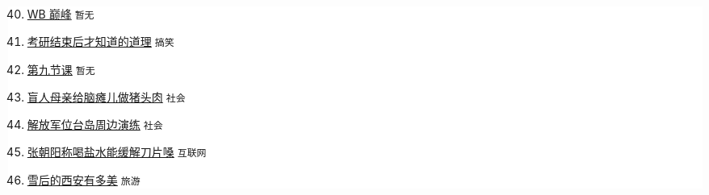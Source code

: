 40. [WB 巅峰](https://m.weibo.cn/search?containerid=100103type%3D1%26t%3D10%26q%3DWB+%E5%B7%85%E5%B3%B0&stream_entry_id=31&isnewpage=1&extparam=seat%3D1%26pos%3D38%26band_rank%3D39%26flag%3D1%26dgr%3D0%26c_type%3D31%26stream_entry_id%3D31%26filter_type%3Drealtimehot%26cate%3D5001%26q%3DWB%2520%25E5%25B7%2585%25E5%25B3%25B0%26lcate%3D5001%26realpos%3D39%26display_time%3D1671977044%26pre_seqid%3D16719770443580287832266&luicode=10000011&lfid=106003type%3D25%26t%3D3%26disable_hot%3D1%26filter_type%3Drealtimehot) `暂无` 

41. [考研结束后才知道的道理](https://m.weibo.cn/search?containerid=100103type%3D1%26t%3D10%26q%3D%23%E8%80%83%E7%A0%94%E7%BB%93%E6%9D%9F%E5%90%8E%E6%89%8D%E7%9F%A5%E9%81%93%E7%9A%84%E9%81%93%E7%90%86%23&stream_entry_id=31&isnewpage=1&extparam=seat%3D1%26pos%3D39%26band_rank%3D40%26flag%3D0%26dgr%3D0%26c_type%3D31%26stream_entry_id%3D31%26filter_type%3Drealtimehot%26cate%3D5001%26q%3D%2523%25E8%2580%2583%25E7%25A0%2594%25E7%25BB%2593%25E6%259D%259F%25E5%2590%258E%25E6%2589%258D%25E7%259F%25A5%25E9%2581%2593%25E7%259A%2584%25E9%2581%2593%25E7%2590%2586%2523%26lcate%3D5001%26realpos%3D40%26display_time%3D1671977044%26pre_seqid%3D16719770443580287832266&luicode=10000011&lfid=106003type%3D25%26t%3D3%26disable_hot%3D1%26filter_type%3Drealtimehot) `搞笑` 

42. [第九节课](https://m.weibo.cn/search?containerid=100103type%3D1%26t%3D10%26q%3D%E7%AC%AC%E4%B9%9D%E8%8A%82%E8%AF%BE&stream_entry_id=31&isnewpage=1&extparam=seat%3D1%26pos%3D40%26band_rank%3D41%26flag%3D1%26dgr%3D0%26c_type%3D31%26stream_entry_id%3D31%26filter_type%3Drealtimehot%26cate%3D5001%26q%3D%25E7%25AC%25AC%25E4%25B9%259D%25E8%258A%2582%25E8%25AF%25BE%26lcate%3D5001%26realpos%3D41%26display_time%3D1671977044%26pre_seqid%3D16719770443580287832266&luicode=10000011&lfid=106003type%3D25%26t%3D3%26disable_hot%3D1%26filter_type%3Drealtimehot) `暂无` 

43. [盲人母亲给脑瘫儿做猪头肉](https://m.weibo.cn/search?containerid=100103type%3D1%26t%3D10%26q%3D%23%E7%9B%B2%E4%BA%BA%E6%AF%8D%E4%BA%B2%E7%BB%99%E8%84%91%E7%98%AB%E5%84%BF%E5%81%9A%E7%8C%AA%E5%A4%B4%E8%82%89%23&stream_entry_id=31&isnewpage=1&extparam=seat%3D1%26pos%3D41%26band_rank%3D42%26flag%3D0%26dgr%3D0%26c_type%3D31%26stream_entry_id%3D31%26filter_type%3Drealtimehot%26cate%3D5001%26q%3D%2523%25E7%259B%25B2%25E4%25BA%25BA%25E6%25AF%258D%25E4%25BA%25B2%25E7%25BB%2599%25E8%2584%2591%25E7%2598%25AB%25E5%2584%25BF%25E5%2581%259A%25E7%258C%25AA%25E5%25A4%25B4%25E8%2582%2589%2523%26lcate%3D5001%26realpos%3D42%26display_time%3D1671977044%26pre_seqid%3D16719770443580287832266&luicode=10000011&lfid=106003type%3D25%26t%3D3%26disable_hot%3D1%26filter_type%3Drealtimehot) `社会` 

44. [解放军位台岛周边演练](https://m.weibo.cn/search?containerid=100103type%3D1%26t%3D10%26q%3D%23%E8%A7%A3%E6%94%BE%E5%86%9B%E4%BD%8D%E5%8F%B0%E5%B2%9B%E5%91%A8%E8%BE%B9%E6%BC%94%E7%BB%83%23&stream_entry_id=31&isnewpage=1&extparam=seat%3D1%26pos%3D42%26band_rank%3D43%26flag%3D0%26dgr%3D0%26c_type%3D31%26stream_entry_id%3D31%26filter_type%3Drealtimehot%26cate%3D5001%26q%3D%2523%25E8%25A7%25A3%25E6%2594%25BE%25E5%2586%259B%25E4%25BD%258D%25E5%258F%25B0%25E5%25B2%259B%25E5%2591%25A8%25E8%25BE%25B9%25E6%25BC%2594%25E7%25BB%2583%2523%26lcate%3D5001%26realpos%3D43%26display_time%3D1671977044%26pre_seqid%3D16719770443580287832266&luicode=10000011&lfid=106003type%3D25%26t%3D3%26disable_hot%3D1%26filter_type%3Drealtimehot) `社会` 

45. [张朝阳称喝盐水能缓解刀片嗓](https://m.weibo.cn/search?containerid=100103type%3D1%26t%3D10%26q%3D%23%E5%BC%A0%E6%9C%9D%E9%98%B3%E7%A7%B0%E5%96%9D%E7%9B%90%E6%B0%B4%E8%83%BD%E7%BC%93%E8%A7%A3%E5%88%80%E7%89%87%E5%97%93%23&stream_entry_id=31&isnewpage=1&extparam=seat%3D1%26pos%3D43%26band_rank%3D44%26flag%3D0%26dgr%3D0%26c_type%3D31%26stream_entry_id%3D31%26filter_type%3Drealtimehot%26cate%3D5001%26q%3D%2523%25E5%25BC%25A0%25E6%259C%259D%25E9%2598%25B3%25E7%25A7%25B0%25E5%2596%259D%25E7%259B%2590%25E6%25B0%25B4%25E8%2583%25BD%25E7%25BC%2593%25E8%25A7%25A3%25E5%2588%2580%25E7%2589%2587%25E5%2597%2593%2523%26lcate%3D5001%26realpos%3D44%26display_time%3D1671977044%26pre_seqid%3D16719770443580287832266&luicode=10000011&lfid=106003type%3D25%26t%3D3%26disable_hot%3D1%26filter_type%3Drealtimehot) `互联网` 

46. [雪后的西安有多美](https://m.weibo.cn/search?containerid=100103type%3D1%26t%3D10%26q%3D%23%E9%9B%AA%E5%90%8E%E7%9A%84%E8%A5%BF%E5%AE%89%E6%9C%89%E5%A4%9A%E7%BE%8E%23&stream_entry_id=31&isnewpage=1&extparam=seat%3D1%26pos%3D44%26band_rank%3D45%26flag%3D1%26dgr%3D0%26c_type%3D31%26stream_entry_id%3D31%26filter_type%3Drealtimehot%26cate%3D5001%26q%3D%2523%25E9%259B%25AA%25E5%2590%258E%25E7%259A%2584%25E8%25A5%25BF%25E5%25AE%2589%25E6%259C%2589%25E5%25A4%259A%25E7%25BE%258E%2523%26lcate%3D5001%26realpos%3D45%26display_time%3D1671977044%26pre_seqid%3D16719770443580287832266&luicode=10000011&lfid=106003type%3D25%26t%3D3%26disable_hot%3D1%26filter_type%3Drealtimehot) `旅游` 

